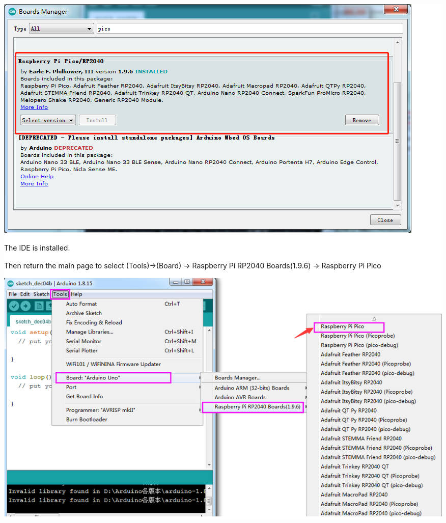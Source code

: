 ![](/media/53c3393af3f9c0e8bafb1989c667fc58.png)

The IDE is installed.

Then return the main page to select (Tools)→(Board) → Raspberry Pi
RP2040 Boards(1.9.6) → Raspberry Pi Pico

![](/media/248815453d7100a73d5a3f62c62b6880.png)
